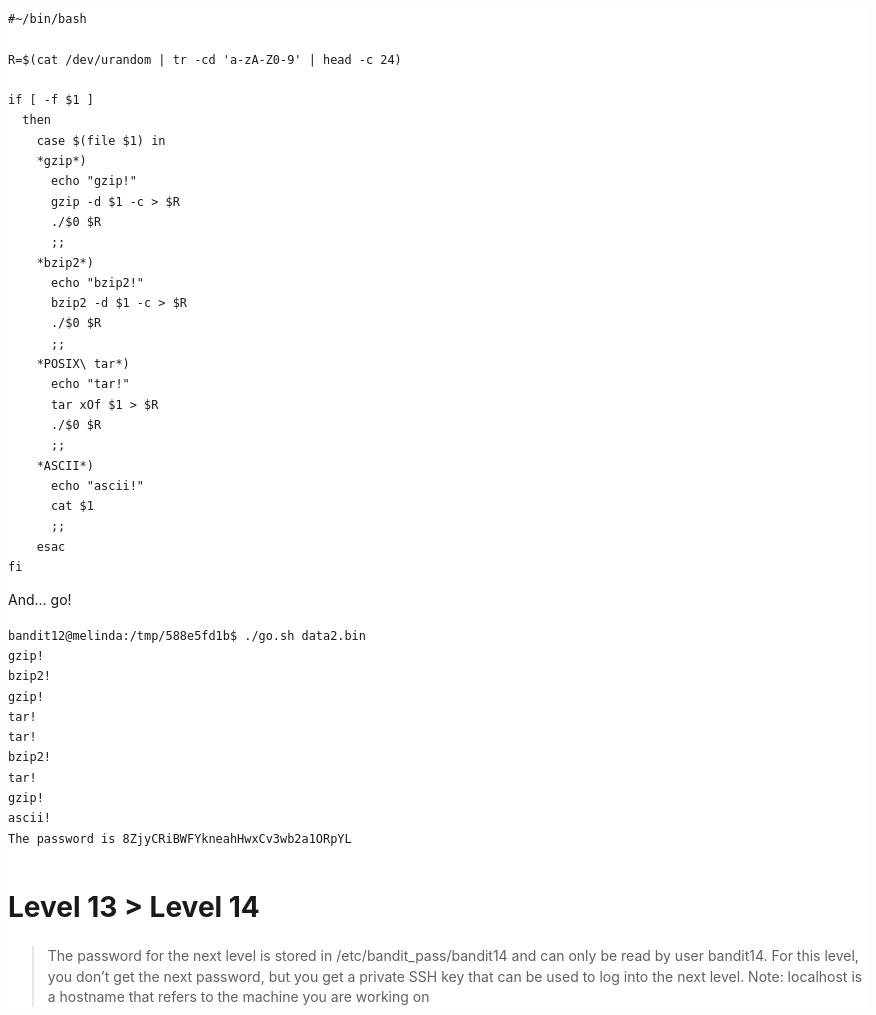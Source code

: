 ```
#~/bin/bash

R=$(cat /dev/urandom | tr -cd 'a-zA-Z0-9' | head -c 24)

if [ -f $1 ]
  then
    case $(file $1) in
    *gzip*)
      echo "gzip!"
      gzip -d $1 -c > $R
      ./$0 $R
      ;;
    *bzip2*)
      echo "bzip2!"
      bzip2 -d $1 -c > $R
      ./$0 $R
      ;;
    *POSIX\ tar*)
      echo "tar!"
      tar xOf $1 > $R
      ./$0 $R
      ;;
    *ASCII*)
      echo "ascii!"
      cat $1
      ;;
    esac
fi
```

And... go!

```
bandit12@melinda:/tmp/588e5fd1b$ ./go.sh data2.bin 
gzip!
bzip2!
gzip!
tar!
tar!
bzip2!
tar!
gzip!
ascii!
The password is 8ZjyCRiBWFYkneahHwxCv3wb2a1ORpYL
```

# Level 13 > Level 14

> The password for the next level is stored in /etc/bandit_pass/bandit14 and can only be read by user bandit14. For this level, you don’t get the next password, but you get a private SSH key that can be used to log into the next level. Note: localhost is a hostname that refers to the machine you are working on

